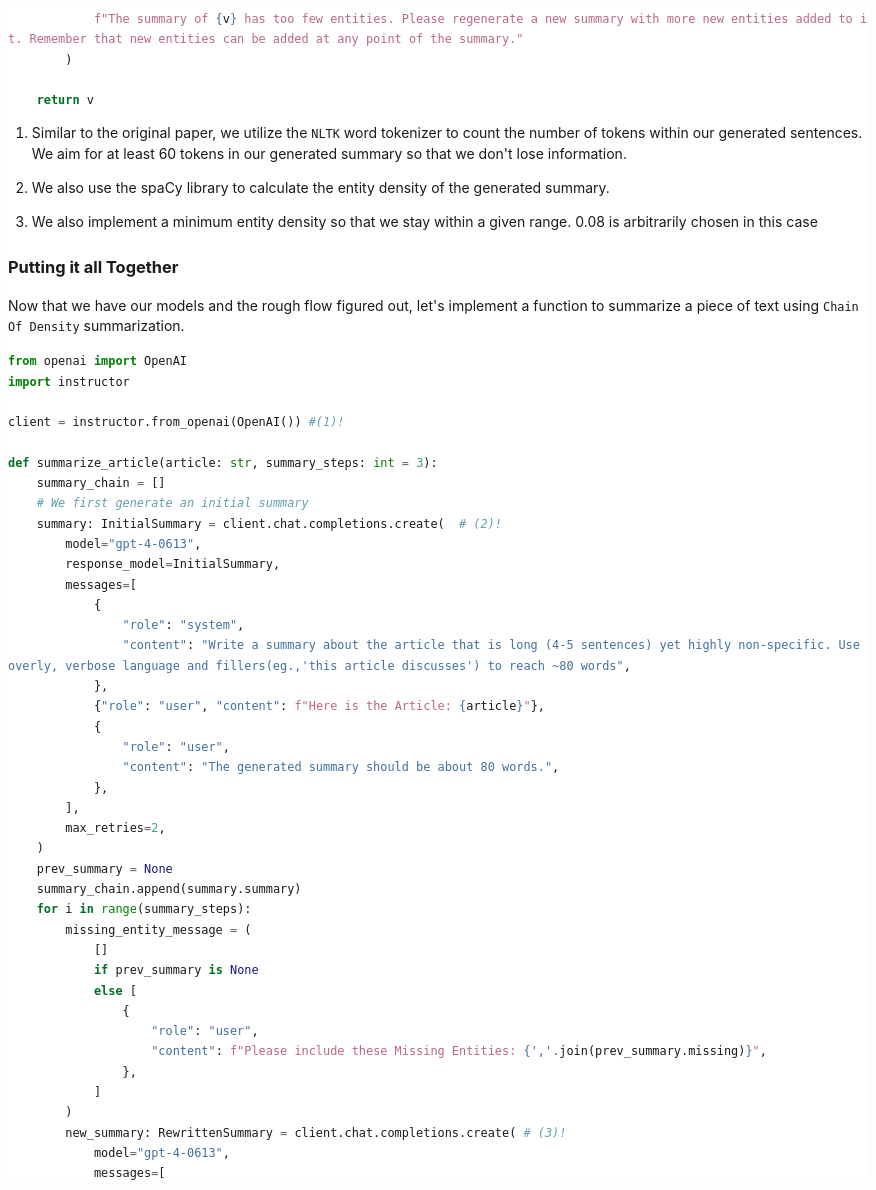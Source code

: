 ```py
            f"The summary of {v} has too few entities. Please regenerate a new summary with more new entities added to it. Remember that new entities can be added at any point of the summary."
        )

    return v
```

1.  Similar to the original paper, we utilize the `NLTK` word tokenizer to count the number of tokens within our generated sentences.
    We aim for at least 60 tokens in our generated summary so that we don't lose information.

2.  We also use the spaCy library to calculate the entity density of the generated summary.

3.  We also implement a minimum entity density so that we stay within a given range. 0.08 is arbitrarily chosen in this case

### Putting it all Together

Now that we have our models and the rough flow figured out, let's implement a function to summarize a piece of text using `Chain Of Density` summarization.

```python hl_lines="4 9-24 38-68"
from openai import OpenAI
import instructor

client = instructor.from_openai(OpenAI()) #(1)!

def summarize_article(article: str, summary_steps: int = 3):
    summary_chain = []
    # We first generate an initial summary
    summary: InitialSummary = client.chat.completions.create(  # (2)!
        model="gpt-4-0613",
        response_model=InitialSummary,
        messages=[
            {
                "role": "system",
                "content": "Write a summary about the article that is long (4-5 sentences) yet highly non-specific. Use overly, verbose language and fillers(eg.,'this article discusses') to reach ~80 words",
            },
            {"role": "user", "content": f"Here is the Article: {article}"},
            {
                "role": "user",
                "content": "The generated summary should be about 80 words.",
            },
        ],
        max_retries=2,
    )
    prev_summary = None
    summary_chain.append(summary.summary)
    for i in range(summary_steps):
        missing_entity_message = (
            []
            if prev_summary is None
            else [
                {
                    "role": "user",
                    "content": f"Please include these Missing Entities: {','.join(prev_summary.missing)}",
                },
            ]
        )
        new_summary: RewrittenSummary = client.chat.completions.create( # (3)!
            model="gpt-4-0613",
            messages=[
```